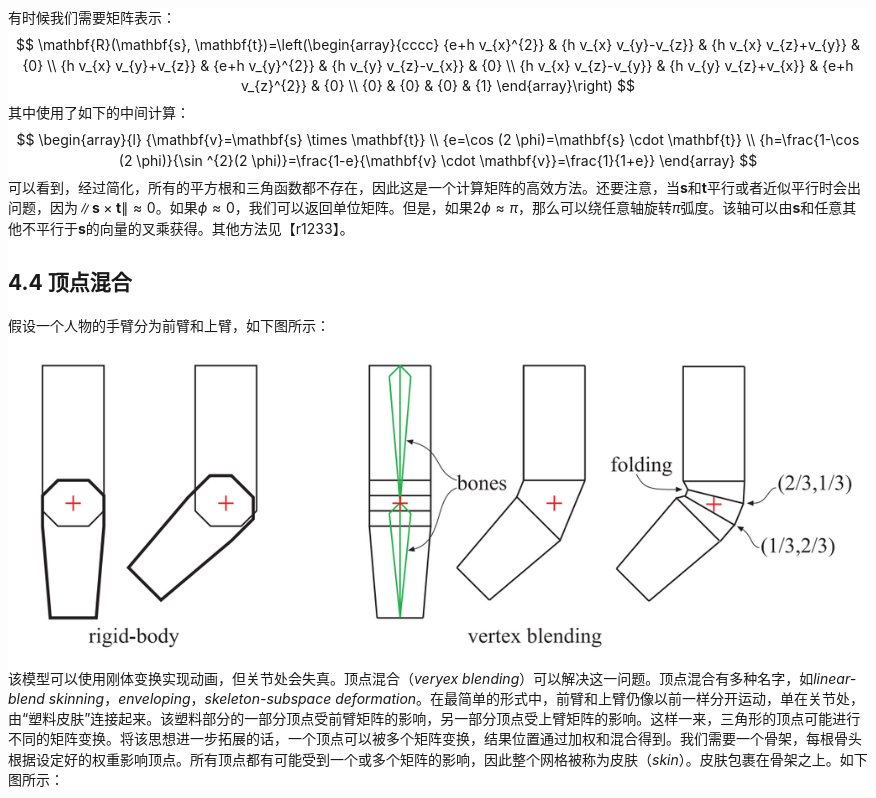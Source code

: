 有时候我们需要矩阵表示：
$$
\mathbf{R}(\mathbf{s}, \mathbf{t})=\left(\begin{array}{cccc}
{e+h v_{x}^{2}} & {h v_{x} v_{y}-v_{z}} & {h v_{x} v_{z}+v_{y}} & {0} \\
{h v_{x} v_{y}+v_{z}} & {e+h v_{y}^{2}} & {h v_{y} v_{z}-v_{x}} & {0} \\
{h v_{x} v_{z}-v_{y}} & {h v_{y} v_{z}+v_{x}} & {e+h v_{z}^{2}} & {0} \\
{0} & {0} & {0} & {1}
\end{array}\right)
$$
其中使用了如下的中间计算：
$$
\begin{array}{l}
{\mathbf{v}=\mathbf{s} \times \mathbf{t}} \\
{e=\cos (2 \phi)=\mathbf{s} \cdot \mathbf{t}} \\
{h=\frac{1-\cos (2 \phi)}{\sin ^{2}(2 \phi)}=\frac{1-e}{\mathbf{v} \cdot \mathbf{v}}=\frac{1}{1+e}}
\end{array}
$$
可以看到，经过简化，所有的平方根和三角函数都不存在，因此这是一个计算矩阵的高效方法。还要注意，当$\mathbf{s}$和$\mathbf{t}$平行或者近似平行时会出问题，因为$\|\mathbf{s} \times \mathbf{t}\| \approx 0$。如果$\phi \approx 0$，我们可以返回单位矩阵。但是，如果$2 \phi \approx \pi$，那么可以绕任意轴旋转$\pi$弧度。该轴可以由$\mathbf{s}$和任意其他不平行于$\mathbf{s}$的向量的叉乘获得。其他方法见【r1233】。

## 4.4 顶点混合

假设一个人物的手臂分为前臂和上臂，如下图所示：
![](f4.11.png)
该模型可以使用刚体变换实现动画，但关节处会失真。顶点混合（*veryex blending*）可以解决这一问题。顶点混合有多种名字，如*linear-blend skinning*，*enveloping*，*skeleton-subspace deformation*。在最简单的形式中，前臂和上臂仍像以前一样分开运动，单在关节处，由“塑料皮肤”连接起来。该塑料部分的一部分顶点受前臂矩阵的影响，另一部分顶点受上臂矩阵的影响。这样一来，三角形的顶点可能进行不同的矩阵变换。将该思想进一步拓展的话，一个顶点可以被多个矩阵变换，结果位置通过加权和混合得到。我们需要一个骨架，每根骨头根据设定好的权重影响顶点。所有顶点都有可能受到一个或多个矩阵的影响，因此整个网格被称为皮肤（*skin*）。皮肤包裹在骨架之上。如下图所示：